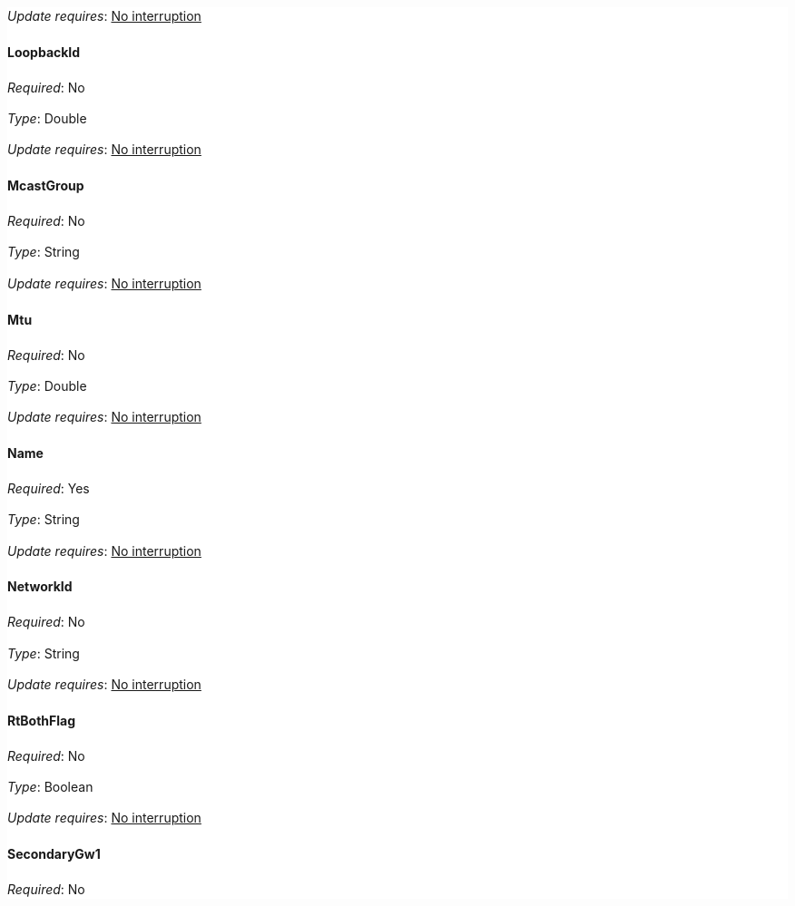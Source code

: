 _Update requires_: [No interruption](https://docs.aws.amazon.com/AWSCloudFormation/latest/UserGuide/using-cfn-updating-stacks-update-behaviors.html#update-no-interrupt)

#### LoopbackId

_Required_: No

_Type_: Double

_Update requires_: [No interruption](https://docs.aws.amazon.com/AWSCloudFormation/latest/UserGuide/using-cfn-updating-stacks-update-behaviors.html#update-no-interrupt)

#### McastGroup

_Required_: No

_Type_: String

_Update requires_: [No interruption](https://docs.aws.amazon.com/AWSCloudFormation/latest/UserGuide/using-cfn-updating-stacks-update-behaviors.html#update-no-interrupt)

#### Mtu

_Required_: No

_Type_: Double

_Update requires_: [No interruption](https://docs.aws.amazon.com/AWSCloudFormation/latest/UserGuide/using-cfn-updating-stacks-update-behaviors.html#update-no-interrupt)

#### Name

_Required_: Yes

_Type_: String

_Update requires_: [No interruption](https://docs.aws.amazon.com/AWSCloudFormation/latest/UserGuide/using-cfn-updating-stacks-update-behaviors.html#update-no-interrupt)

#### NetworkId

_Required_: No

_Type_: String

_Update requires_: [No interruption](https://docs.aws.amazon.com/AWSCloudFormation/latest/UserGuide/using-cfn-updating-stacks-update-behaviors.html#update-no-interrupt)

#### RtBothFlag

_Required_: No

_Type_: Boolean

_Update requires_: [No interruption](https://docs.aws.amazon.com/AWSCloudFormation/latest/UserGuide/using-cfn-updating-stacks-update-behaviors.html#update-no-interrupt)

#### SecondaryGw1

_Required_: No
